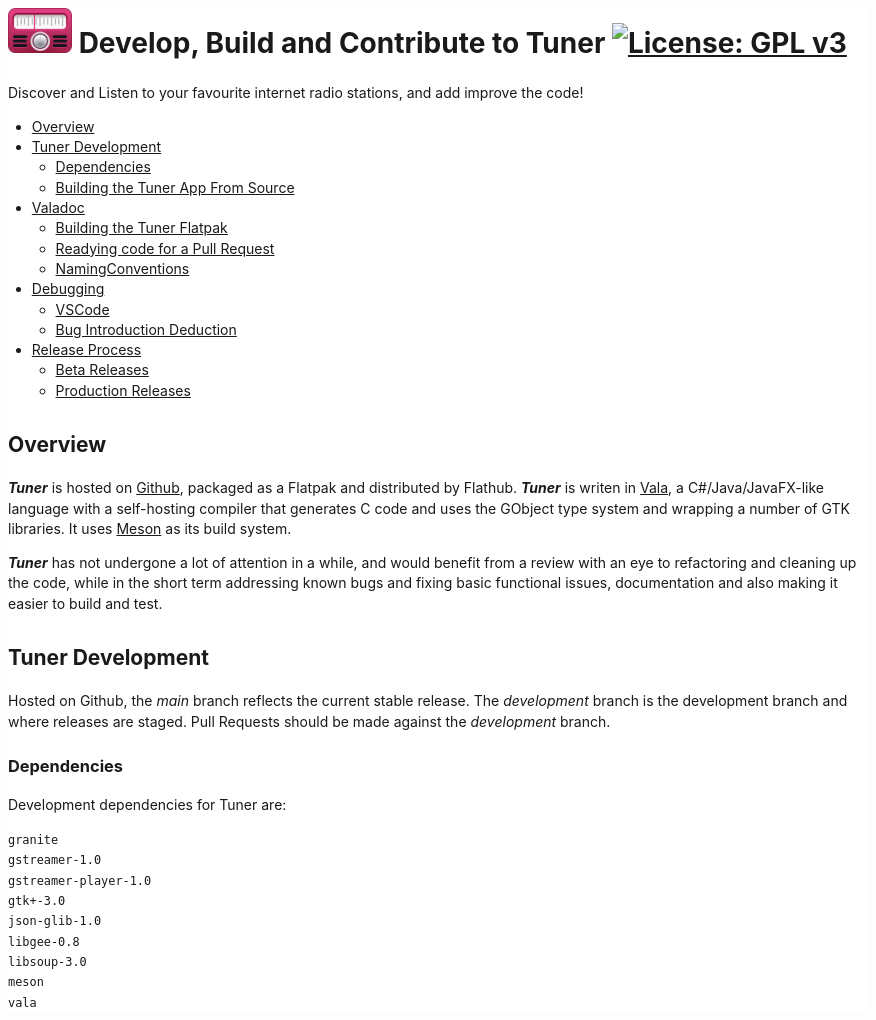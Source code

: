 # ![icon](docs/logo_01.png) Develop, Build and Contribute to Tuner [![License: GPL v3](https://img.shields.io/badge/License-GPL%20v3-blue.svg)](http://www.gnu.org/licenses/gpl-3.0) 


Discover and Listen to your favourite internet radio stations, and add improve the code!

- [Overview](#overview)
- [Tuner Development](#tuner-development)
  - [Dependencies](#dependencies)
  - [Building the Tuner App From Source](#building-the-tuner-app-from-source)
- [Valadoc](#valadoc)
  - [Building the Tuner Flatpak](#building-the-tuner-flatpak)
  - [Readying code for a Pull Request](#readying-code-for-a-pull-request)
  - [NamingConventions](#namingconventions)
- [Debugging](#debugging)
  - [VSCode](#vscode)
  - [Bug Introduction Deduction](#bug-introduction-deduction)
- [Release Process](#release-process)
  - [Beta Releases](#beta-releases)
  - [Production Releases](#production-releases)


## Overview

**_Tuner_** is hosted on [Github](https://github.com/louis77/tuner), packaged as a Flatpak and distributed by Flathub. **_Tuner_** is writen in [Vala](https://vala.dev/), a C#/Java/JavaFX-like language with a self-hosting compiler that generates C code and uses the GObject type system and wrapping a number of GTK libraries. It uses [Meson](https://mesonbuild.com/) as its build system.

**_Tuner_** has not undergone a lot of attention in a while, and would benefit from a review with an eye to refactoring and cleaning up the code, while in the short term addressing known bugs and fixing basic functional issues, documentation and also making it easier to build and test.

## Tuner Development
Hosted on Github, the _main_ branch reflects the current stable release. The _development_ branch is the development branch and where releases are staged. Pull Requests should be made against the _development_ branch.

### Dependencies

Development dependencies for Tuner are:
```bash
granite
gstreamer-1.0
gstreamer-player-1.0
gtk+-3.0
json-glib-1.0
libgee-0.8
libsoup-3.0
meson
vala
```

